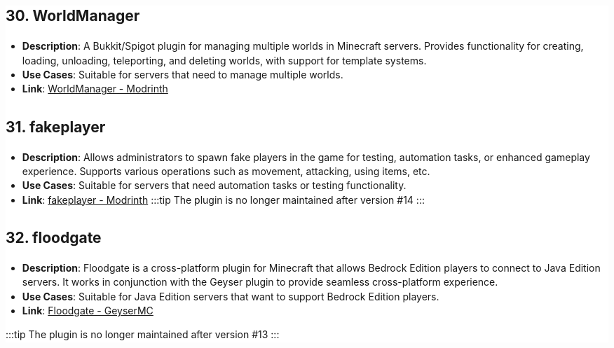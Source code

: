 ## 30. WorldManager
- **Description**: A Bukkit/Spigot plugin for managing multiple worlds in Minecraft servers. Provides functionality for creating, loading, unloading, teleporting, and deleting worlds, with support for template systems.
- **Use Cases**: Suitable for servers that need to manage multiple worlds.
- **Link**: [WorldManager - Modrinth](https://modrinth.com/plugin/easy-worldmanager)

## 31. fakeplayer
- **Description**: Allows administrators to spawn fake players in the game for testing, automation tasks, or enhanced gameplay experience. Supports various operations such as movement, attacking, using items, etc.
- **Use Cases**: Suitable for servers that need automation tasks or testing functionality.
- **Link**: [fakeplayer - Modrinth](https://modrinth.com/plugin/fakeplayer)
:::tip
The plugin is no longer maintained after version #14
:::

## 32. floodgate
- **Description**: Floodgate is a cross-platform plugin for Minecraft that allows Bedrock Edition players to connect to Java Edition servers. It works in conjunction with the Geyser plugin to provide seamless cross-platform experience.
- **Use Cases**: Suitable for Java Edition servers that want to support Bedrock Edition players.
- **Link**: [Floodgate - GeyserMC](https://geysermc.org/download/?project=floodgate)

:::tip
The plugin is no longer maintained after version #13
:::